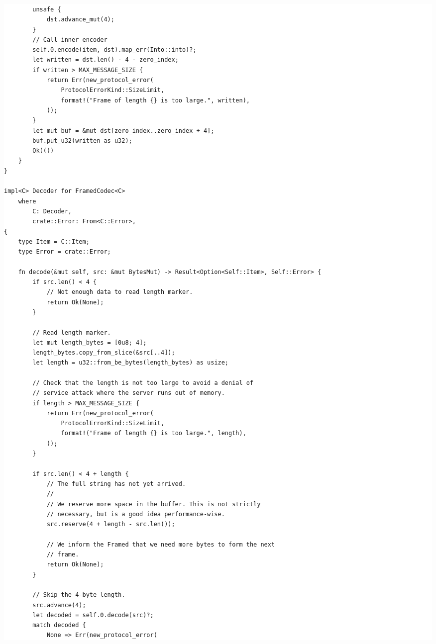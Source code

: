 ```
        unsafe {
            dst.advance_mut(4);
        }
        // Call inner encoder
        self.0.encode(item, dst).map_err(Into::into)?;
        let written = dst.len() - 4 - zero_index;
        if written > MAX_MESSAGE_SIZE {
            return Err(new_protocol_error(
                ProtocolErrorKind::SizeLimit,
                format!("Frame of length {} is too large.", written),
            ));
        }
        let mut buf = &mut dst[zero_index..zero_index + 4];
        buf.put_u32(written as u32);
        Ok(())
    }
}

impl<C> Decoder for FramedCodec<C>
    where
        C: Decoder,
        crate::Error: From<C::Error>,
{
    type Item = C::Item;
    type Error = crate::Error;

    fn decode(&mut self, src: &mut BytesMut) -> Result<Option<Self::Item>, Self::Error> {
        if src.len() < 4 {
            // Not enough data to read length marker.
            return Ok(None);
        }

        // Read length marker.
        let mut length_bytes = [0u8; 4];
        length_bytes.copy_from_slice(&src[..4]);
        let length = u32::from_be_bytes(length_bytes) as usize;

        // Check that the length is not too large to avoid a denial of
        // service attack where the server runs out of memory.
        if length > MAX_MESSAGE_SIZE {
            return Err(new_protocol_error(
                ProtocolErrorKind::SizeLimit,
                format!("Frame of length {} is too large.", length),
            ));
        }

        if src.len() < 4 + length {
            // The full string has not yet arrived.
            //
            // We reserve more space in the buffer. This is not strictly
            // necessary, but is a good idea performance-wise.
            src.reserve(4 + length - src.len());

            // We inform the Framed that we need more bytes to form the next
            // frame.
            return Ok(None);
        }

        // Skip the 4-byte length.
        src.advance(4);
        let decoded = self.0.decode(src)?;
        match decoded {
            None => Err(new_protocol_error(
```